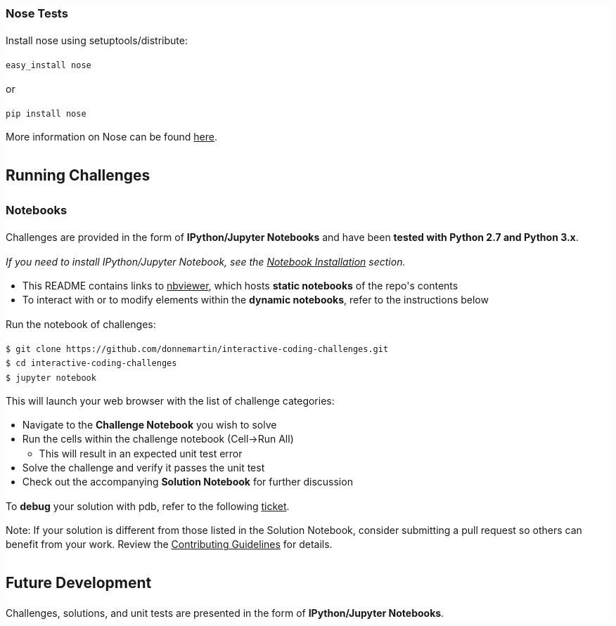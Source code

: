 ### Nose Tests

Install nose using setuptools/distribute:

```
easy_install nose
```

or

```
pip install nose
```

More information on Nose can be found [here](https://nose.readthedocs.org/en/latest/).

## Running Challenges

### Notebooks

Challenges are provided in the form of **IPython/Jupyter Notebooks** and have been **tested with Python 2.7 and Python 3.x**.

*If you need to install IPython/Jupyter Notebook, see the [Notebook Installation](#notebook-installation) section.*

* This README contains links to [nbviewer](http://nbviewer.ipython.org), which hosts **static notebooks** of the repo's contents
* To interact with or to modify elements within the **dynamic notebooks**, refer to the instructions below

Run the notebook of challenges:

```
$ git clone https://github.com/donnemartin/interactive-coding-challenges.git
$ cd interactive-coding-challenges
$ jupyter notebook
```

This will launch your web browser with the list of challenge categories:

* Navigate to the **Challenge Notebook** you wish to solve
* Run the cells within the challenge notebook (Cell->Run All)
    * This will result in an expected unit test error
* Solve the challenge and verify it passes the unit test
* Check out the accompanying **Solution Notebook** for further discussion

To **debug** your solution with pdb, refer to the following [ticket](https://github.com/donnemartin/interactive-coding-challenges/issues/11).

Note: If your solution is different from those listed in the Solution Notebook, consider submitting a pull request so others can benefit from your work.  Review the [Contributing Guidelines](https://github.com/donnemartin/interactive-coding-challenges/blob/master/CONTRIBUTING.md) for details.

## Future Development

Challenges, solutions, and unit tests are presented in the form of **IPython/Jupyter Notebooks**.
